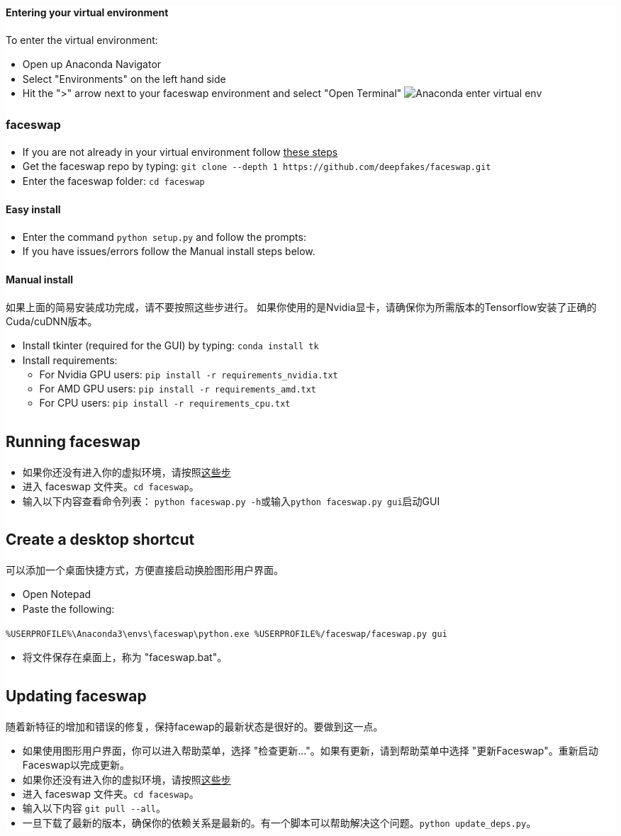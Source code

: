 #### Entering your virtual environment
To enter the virtual environment:
- Open up Anaconda Navigator
- Select "Environments" on the left hand side
- Hit the ">" arrow next to your faceswap environment and select "Open Terminal"
![Anaconda enter virtual env](https://i.imgur.com/rKSq2Pd.png)

### faceswap
- If you are not already in your virtual environment follow [these steps](#entering-your-virtual-environment)
- Get the faceswap repo by typing: `git clone --depth 1 https://github.com/deepfakes/faceswap.git`
- Enter the faceswap folder: `cd faceswap`

#### Easy install
- Enter the command `python setup.py` and follow the prompts:
- If you have issues/errors follow the Manual install steps below.

#### Manual install
如果上面的简易安装成功完成，请不要按照这些步进行。
如果你使用的是Nvidia显卡，请确保你为所需版本的Tensorflow安装了正确的Cuda/cuDNN版本。
- Install tkinter (required for the GUI) by typing: `conda install tk`
- Install requirements:
  - For Nvidia GPU users: `pip install -r requirements_nvidia.txt`
  - For AMD GPU users: `pip install -r requirements_amd.txt`
  - For CPU users: `pip install -r requirements_cpu.txt`

## Running faceswap
- 如果你还没有进入你的虚拟环境，请按照[这些步](#entering-your-virtual-environment)
- 进入 faceswap 文件夹。`cd faceswap`。
- 输入以下内容查看命令列表： `python faceswap.py -h`或输入`python faceswap.py gui`启动GUI

## Create a desktop shortcut
可以添加一个桌面快捷方式，方便直接启动换脸图形用户界面。

- Open Notepad
- Paste the following:
```
%USERPROFILE%\Anaconda3\envs\faceswap\python.exe %USERPROFILE%/faceswap/faceswap.py gui
```
- 将文件保存在桌面上，称为 "faceswap.bat"。

## Updating faceswap
随着新特征的增加和错误的修复，保持facewap的最新状态是很好的。要做到这一点。
- 如果使用图形用户界面，你可以进入帮助菜单，选择 "检查更新..."。如果有更新，请到帮助菜单中选择 "更新Faceswap"。重新启动Faceswap以完成更新。
- 如果你还没有进入你的虚拟环境，请按照[这些步](#entering-your-virtual-environment)
- 进入 faceswap 文件夹。`cd faceswap`。
- 输入以下内容 `git pull --all`。
- 一旦下载了最新的版本，确保你的依赖关系是最新的。有一个脚本可以帮助解决这个问题。`python update_deps.py`。
